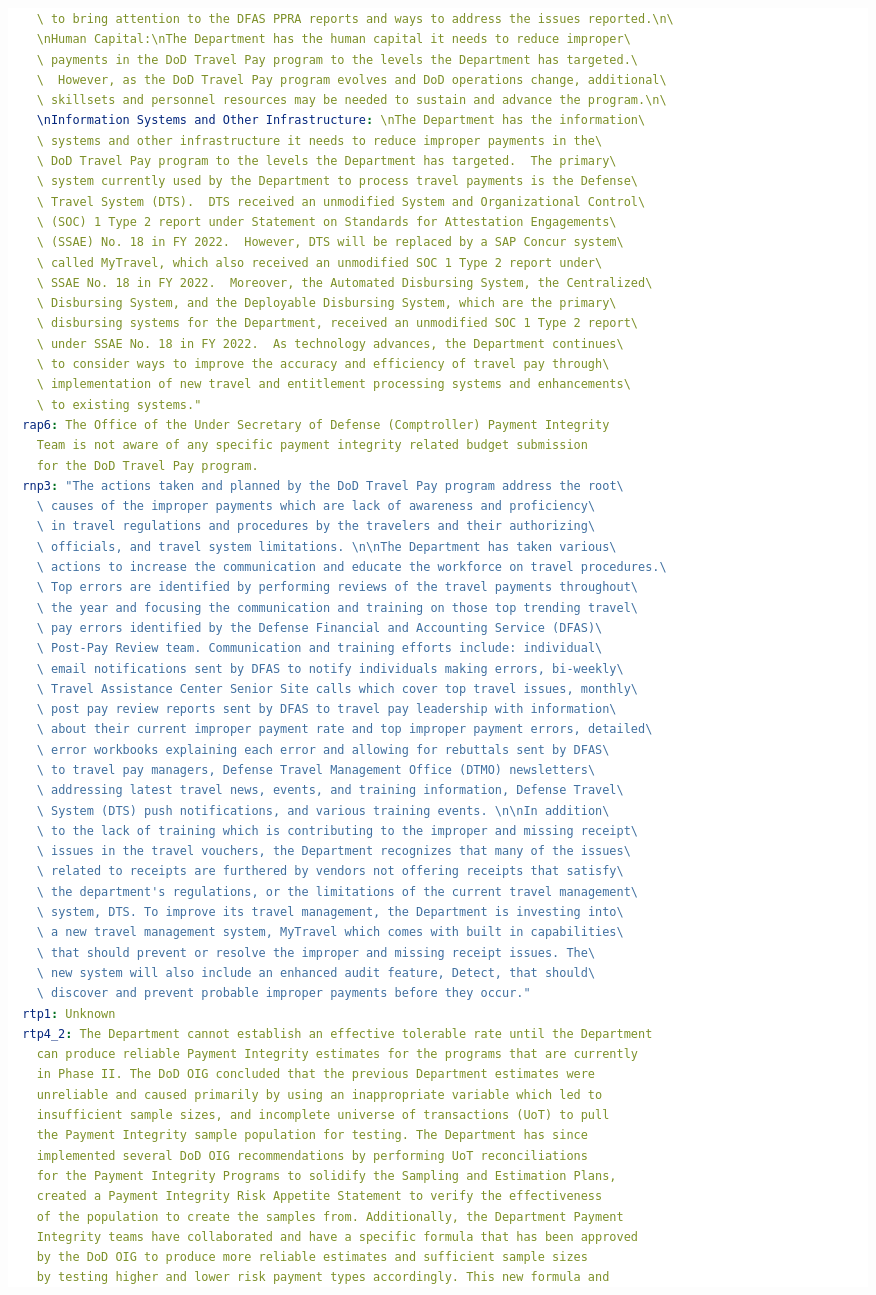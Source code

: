 ```yaml
    \ to bring attention to the DFAS PPRA reports and ways to address the issues reported.\n\
    \nHuman Capital:\nThe Department has the human capital it needs to reduce improper\
    \ payments in the DoD Travel Pay program to the levels the Department has targeted.\
    \  However, as the DoD Travel Pay program evolves and DoD operations change, additional\
    \ skillsets and personnel resources may be needed to sustain and advance the program.\n\
    \nInformation Systems and Other Infrastructure: \nThe Department has the information\
    \ systems and other infrastructure it needs to reduce improper payments in the\
    \ DoD Travel Pay program to the levels the Department has targeted.  The primary\
    \ system currently used by the Department to process travel payments is the Defense\
    \ Travel System (DTS).  DTS received an unmodified System and Organizational Control\
    \ (SOC) 1 Type 2 report under Statement on Standards for Attestation Engagements\
    \ (SSAE) No. 18 in FY 2022.  However, DTS will be replaced by a SAP Concur system\
    \ called MyTravel, which also received an unmodified SOC 1 Type 2 report under\
    \ SSAE No. 18 in FY 2022.  Moreover, the Automated Disbursing System, the Centralized\
    \ Disbursing System, and the Deployable Disbursing System, which are the primary\
    \ disbursing systems for the Department, received an unmodified SOC 1 Type 2 report\
    \ under SSAE No. 18 in FY 2022.  As technology advances, the Department continues\
    \ to consider ways to improve the accuracy and efficiency of travel pay through\
    \ implementation of new travel and entitlement processing systems and enhancements\
    \ to existing systems."
  rap6: The Office of the Under Secretary of Defense (Comptroller) Payment Integrity
    Team is not aware of any specific payment integrity related budget submission
    for the DoD Travel Pay program.
  rnp3: "The actions taken and planned by the DoD Travel Pay program address the root\
    \ causes of the improper payments which are lack of awareness and proficiency\
    \ in travel regulations and procedures by the travelers and their authorizing\
    \ officials, and travel system limitations. \n\nThe Department has taken various\
    \ actions to increase the communication and educate the workforce on travel procedures.\
    \ Top errors are identified by performing reviews of the travel payments throughout\
    \ the year and focusing the communication and training on those top trending travel\
    \ pay errors identified by the Defense Financial and Accounting Service (DFAS)\
    \ Post-Pay Review team. Communication and training efforts include: individual\
    \ email notifications sent by DFAS to notify individuals making errors, bi-weekly\
    \ Travel Assistance Center Senior Site calls which cover top travel issues, monthly\
    \ post pay review reports sent by DFAS to travel pay leadership with information\
    \ about their current improper payment rate and top improper payment errors, detailed\
    \ error workbooks explaining each error and allowing for rebuttals sent by DFAS\
    \ to travel pay managers, Defense Travel Management Office (DTMO) newsletters\
    \ addressing latest travel news, events, and training information, Defense Travel\
    \ System (DTS) push notifications, and various training events. \n\nIn addition\
    \ to the lack of training which is contributing to the improper and missing receipt\
    \ issues in the travel vouchers, the Department recognizes that many of the issues\
    \ related to receipts are furthered by vendors not offering receipts that satisfy\
    \ the department's regulations, or the limitations of the current travel management\
    \ system, DTS. To improve its travel management, the Department is investing into\
    \ a new travel management system, MyTravel which comes with built in capabilities\
    \ that should prevent or resolve the improper and missing receipt issues. The\
    \ new system will also include an enhanced audit feature, Detect, that should\
    \ discover and prevent probable improper payments before they occur."
  rtp1: Unknown
  rtp4_2: The Department cannot establish an effective tolerable rate until the Department
    can produce reliable Payment Integrity estimates for the programs that are currently
    in Phase II. The DoD OIG concluded that the previous Department estimates were
    unreliable and caused primarily by using an inappropriate variable which led to
    insufficient sample sizes, and incomplete universe of transactions (UoT) to pull
    the Payment Integrity sample population for testing. The Department has since
    implemented several DoD OIG recommendations by performing UoT reconciliations
    for the Payment Integrity Programs to solidify the Sampling and Estimation Plans,
    created a Payment Integrity Risk Appetite Statement to verify the effectiveness
    of the population to create the samples from. Additionally, the Department Payment
    Integrity teams have collaborated and have a specific formula that has been approved
    by the DoD OIG to produce more reliable estimates and sufficient sample sizes
    by testing higher and lower risk payment types accordingly. This new formula and
```